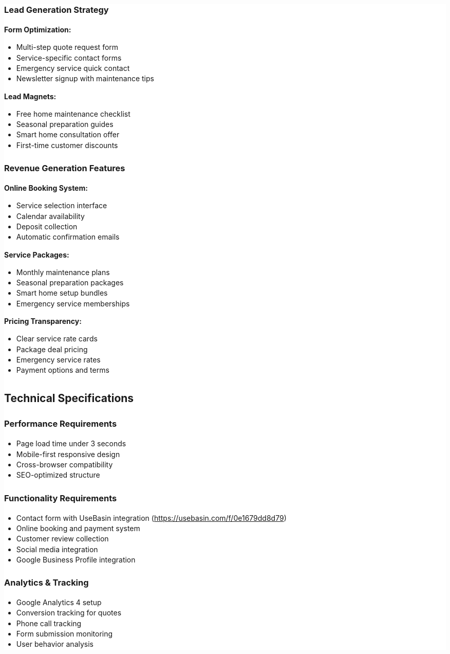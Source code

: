 ### Lead Generation Strategy
**Form Optimization:**
- Multi-step quote request form
- Service-specific contact forms
- Emergency service quick contact
- Newsletter signup with maintenance tips

**Lead Magnets:**
- Free home maintenance checklist
- Seasonal preparation guides
- Smart home consultation offer
- First-time customer discounts

### Revenue Generation Features
**Online Booking System:**
- Service selection interface
- Calendar availability
- Deposit collection
- Automatic confirmation emails

**Service Packages:**
- Monthly maintenance plans
- Seasonal preparation packages
- Smart home setup bundles
- Emergency service memberships

**Pricing Transparency:**
- Clear service rate cards
- Package deal pricing
- Emergency service rates
- Payment options and terms

## Technical Specifications

### Performance Requirements
- Page load time under 3 seconds
- Mobile-first responsive design
- Cross-browser compatibility
- SEO-optimized structure

### Functionality Requirements
- Contact form with UseBasin integration (https://usebasin.com/f/0e1679dd8d79)
- Online booking and payment system
- Customer review collection
- Social media integration
- Google Business Profile integration

### Analytics & Tracking
- Google Analytics 4 setup
- Conversion tracking for quotes
- Phone call tracking
- Form submission monitoring
- User behavior analysis
